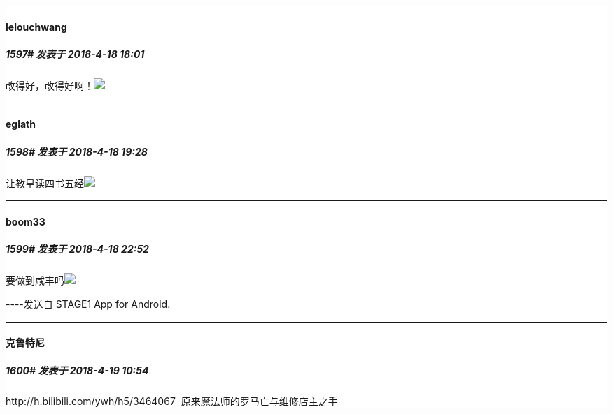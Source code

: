 




-----

####  lelouchwang  
##### 1597#       发表于 2018-4-18 18:01




改得好，改得好啊！<img src="https://static.saraba1st.com/image/smiley/face2017/067.png" referrerpolicy="no-referrer">







-----

####  eglath  
##### 1598#       发表于 2018-4-18 19:28




让教皇读四书五经<img src="https://static.saraba1st.com/image/smiley/face2017/066.png" referrerpolicy="no-referrer">







-----

####  boom33  
##### 1599#       发表于 2018-4-18 22:52




要做到咸丰吗<img src="https://static.saraba1st.com/image/smiley/face2017/067.png" referrerpolicy="no-referrer">


----发送自 [STAGE1 App for Android.](http://stage1.5j4m.com/?1.32)







-----

####  克鲁特尼  
##### 1600#       发表于 2018-4-19 10:54




http://h.bilibili.com/ywh/h5/3464067  原来魔法师的罗马亡与维修店主之手



